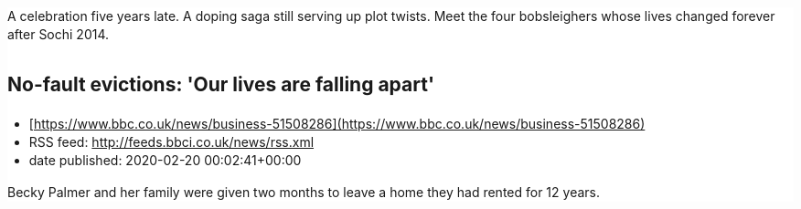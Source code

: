 A celebration five years late. A doping saga still serving up plot twists. Meet the four bobsleighers whose lives changed forever after Sochi 2014.

## No-fault evictions: 'Our lives are falling apart'
 - [https://www.bbc.co.uk/news/business-51508286](https://www.bbc.co.uk/news/business-51508286)
 - RSS feed: http://feeds.bbci.co.uk/news/rss.xml
 - date published: 2020-02-20 00:02:41+00:00

Becky Palmer and her family were given two months to leave a home they had rented for 12 years.


